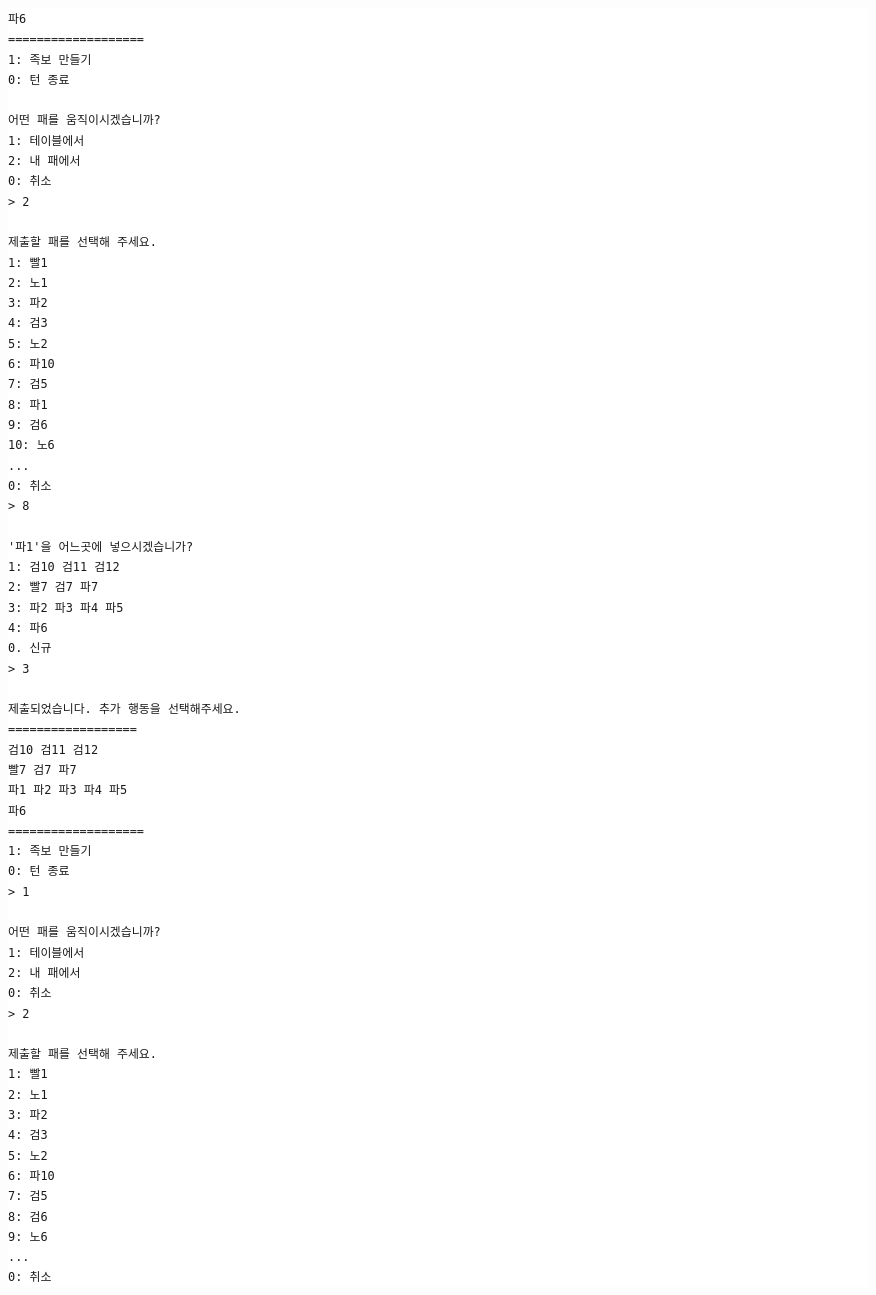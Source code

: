 ```
파6
===================
1: 족보 만들기
0: 턴 종료

어떤 패를 움직이시겠습니까?
1: 테이블에서
2: 내 패에서
0: 취소
> 2

제출할 패를 선택해 주세요.
1: 빨1 
2: 노1 
3: 파2 
4: 검3 
5: 노2 
6: 파10 
7: 검5 
8: 파1
9: 검6
10: 노6
...
0: 취소
> 8

'파1'을 어느곳에 넣으시겠습니가?
1: 검10 검11 검12
2: 빨7 검7 파7
3: 파2 파3 파4 파5
4: 파6
0. 신규
> 3

제출되었습니다. 추가 행동을 선택해주세요.
==================
검10 검11 검12
빨7 검7 파7
파1 파2 파3 파4 파5
파6
===================
1: 족보 만들기
0: 턴 종료
> 1

어떤 패를 움직이시겠습니까?
1: 테이블에서
2: 내 패에서
0: 취소
> 2

제출할 패를 선택해 주세요.
1: 빨1 
2: 노1 
3: 파2 
4: 검3 
5: 노2 
6: 파10 
7: 검5 
8: 검6
9: 노6
...
0: 취소
```